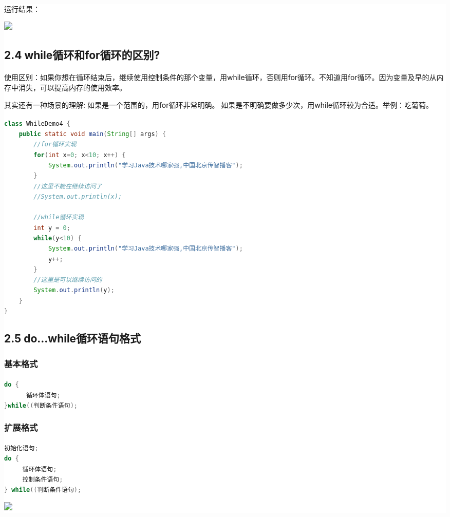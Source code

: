 运行结果：

![](http://img.blog.csdn.net/20150915203133764)

## 2.4 while循环和for循环的区别?

使用区别：如果你想在循环结束后，继续使用控制条件的那个变量，用while循环，否则用for循环。不知道用for循环。因为变量及早的从内存中消失，可以提高内存的使用效率。

其实还有一种场景的理解:
如果是一个范围的，用for循环非常明确。
如果是不明确要做多少次，用while循环较为合适。举例：吃葡萄。

```java
class WhileDemo4 {  
    public static void main(String[] args) {  
        //for循环实现  
        for(int x=0; x<10; x++) {  
            System.out.println("学习Java技术哪家强,中国北京传智播客");  
        }  
        //这里不能在继续访问了  
        //System.out.println(x);  

        //while循环实现  
        int y = 0;  
        while(y<10) {  
            System.out.println("学习Java技术哪家强,中国北京传智播客");  
            y++;  
        }  
        //这里是可以继续访问的  
        System.out.println(y);  
    }  
}   
```

## 2.5 do…while循环语句格式

### 基本格式

```java
do {
      循环体语句;
}while((判断条件语句);
```
### 扩展格式

```java
初始化语句;
do {
     循环体语句;
     控制条件语句;
} while((判断条件语句);
```
![](http://img.blog.csdn.net/20150915121948678)
